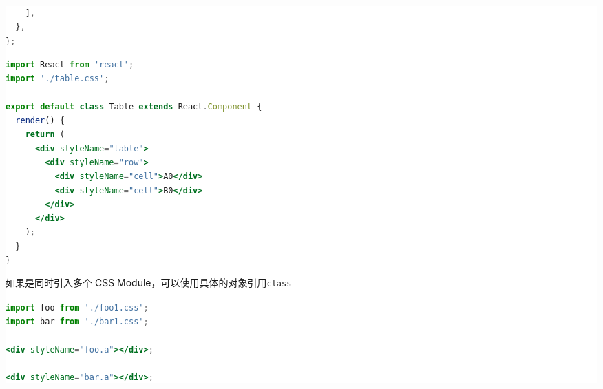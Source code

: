 ```javascript
    ],
  },
};
```

```jsx | pure
import React from 'react';
import './table.css';

export default class Table extends React.Component {
  render() {
    return (
      <div styleName="table">
        <div styleName="row">
          <div styleName="cell">A0</div>
          <div styleName="cell">B0</div>
        </div>
      </div>
    );
  }
}
```

如果是同时引入多个 CSS Module，可以使用具体的对象引用`class`

```jsx
import foo from './foo1.css';
import bar from './bar1.css';

<div styleName="foo.a"></div>;

<div styleName="bar.a"></div>;
```